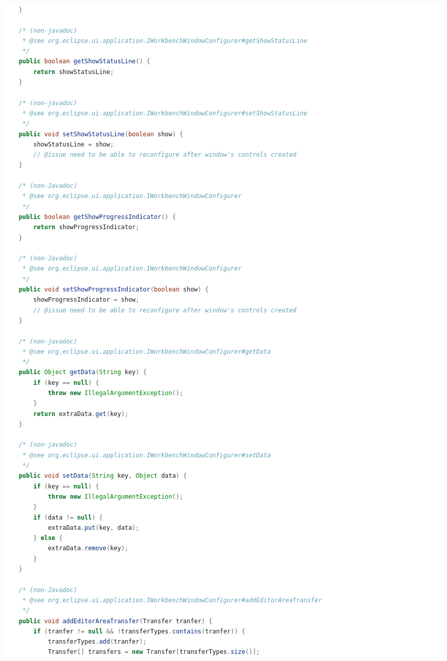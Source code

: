 ```java
    }

    /* (non-javadoc)
     * @see org.eclipse.ui.application.IWorkbenchWindowConfigurer#getShowStatusLine
     */
    public boolean getShowStatusLine() {
        return showStatusLine;
    }

    /* (non-javadoc)
     * @see org.eclipse.ui.application.IWorkbenchWindowConfigurer#setShowStatusLine
     */
    public void setShowStatusLine(boolean show) {
        showStatusLine = show;
        // @issue need to be able to reconfigure after window's controls created
    }

    /* (non-Javadoc)
     * @see org.eclipse.ui.application.IWorkbenchWindowConfigurer
     */
    public boolean getShowProgressIndicator() {
        return showProgressIndicator;
    }

    /* (non-Javadoc)
     * @see org.eclipse.ui.application.IWorkbenchWindowConfigurer
     */
    public void setShowProgressIndicator(boolean show) {
        showProgressIndicator = show;
        // @issue need to be able to reconfigure after window's controls created
    }

    /* (non-javadoc)
     * @see org.eclipse.ui.application.IWorkbenchWindowConfigurer#getData
     */
    public Object getData(String key) {
        if (key == null) {
            throw new IllegalArgumentException();
        }
        return extraData.get(key);
    }

    /* (non-javadoc)
     * @see org.eclipse.ui.application.IWorkbenchWindowConfigurer#setData
     */
    public void setData(String key, Object data) {
        if (key == null) {
            throw new IllegalArgumentException();
        }
        if (data != null) {
            extraData.put(key, data);
        } else {
            extraData.remove(key);
        }
    }

    /* (non-Javadoc)
     * @see org.eclipse.ui.application.IWorkbenchWindowConfigurer#addEditorAreaTransfer
     */
    public void addEditorAreaTransfer(Transfer tranfer) {
        if (tranfer != null && !transferTypes.contains(tranfer)) {
            transferTypes.add(tranfer);
            Transfer[] transfers = new Transfer[transferTypes.size()];
```